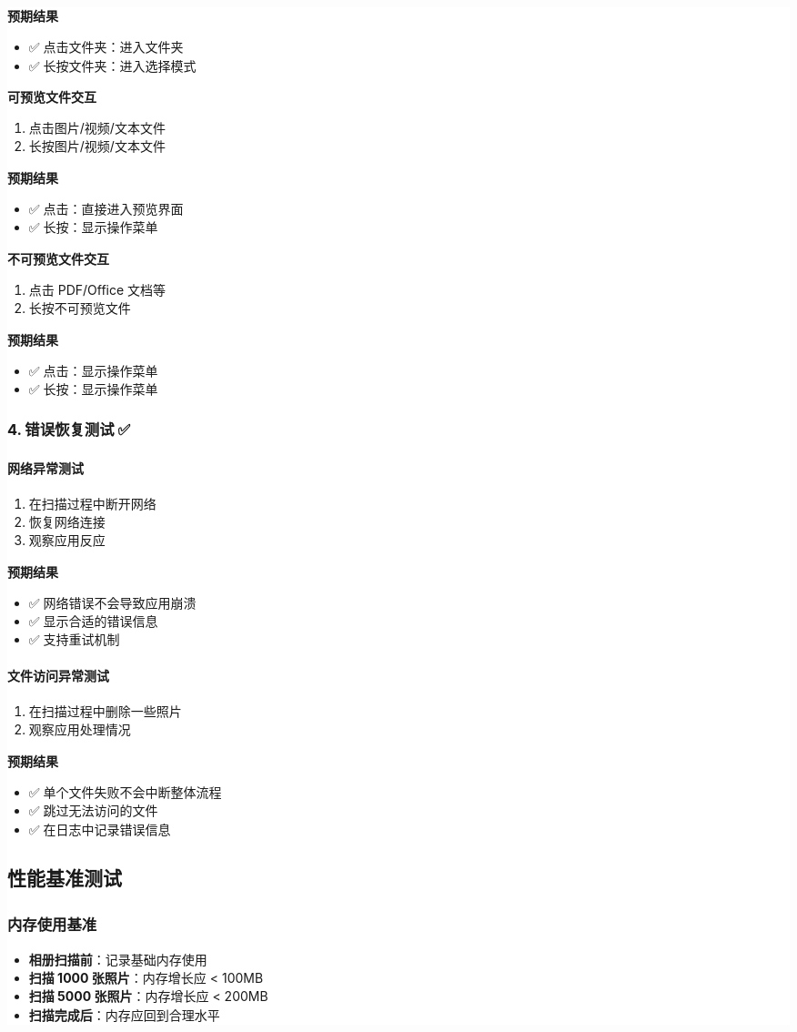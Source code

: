 **预期结果**

- ✅ 点击文件夹：进入文件夹
- ✅ 长按文件夹：进入选择模式

**可预览文件交互**

1. 点击图片/视频/文本文件
2. 长按图片/视频/文本文件

**预期结果**

- ✅ 点击：直接进入预览界面
- ✅ 长按：显示操作菜单

**不可预览文件交互**

1. 点击 PDF/Office 文档等
2. 长按不可预览文件

**预期结果**

- ✅ 点击：显示操作菜单
- ✅ 长按：显示操作菜单

### 4. 错误恢复测试 ✅

#### 网络异常测试

1. 在扫描过程中断开网络
2. 恢复网络连接
3. 观察应用反应

**预期结果**

- ✅ 网络错误不会导致应用崩溃
- ✅ 显示合适的错误信息
- ✅ 支持重试机制

#### 文件访问异常测试

1. 在扫描过程中删除一些照片
2. 观察应用处理情况

**预期结果**

- ✅ 单个文件失败不会中断整体流程
- ✅ 跳过无法访问的文件
- ✅ 在日志中记录错误信息

## 性能基准测试

### 内存使用基准

- **相册扫描前**：记录基础内存使用
- **扫描 1000 张照片**：内存增长应 < 100MB
- **扫描 5000 张照片**：内存增长应 < 200MB
- **扫描完成后**：内存应回到合理水平

